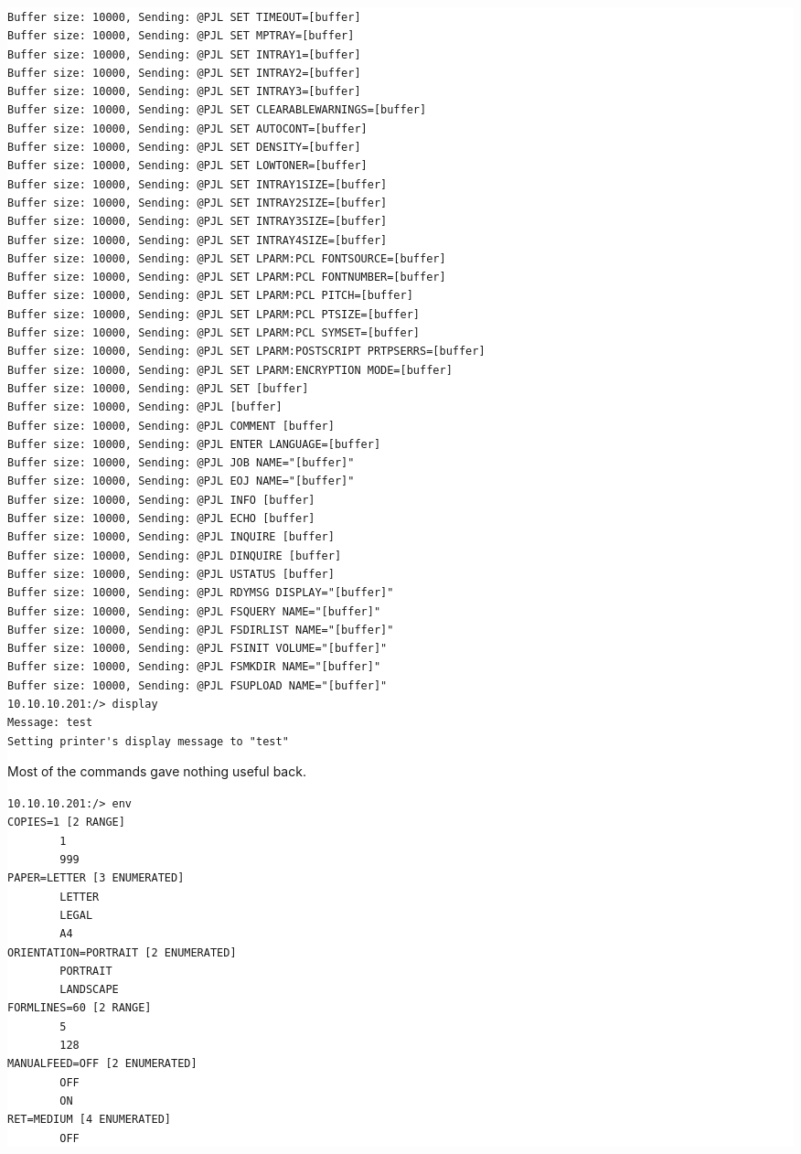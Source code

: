 ```text
Buffer size: 10000, Sending: @PJL SET TIMEOUT=[buffer]
Buffer size: 10000, Sending: @PJL SET MPTRAY=[buffer]
Buffer size: 10000, Sending: @PJL SET INTRAY1=[buffer]
Buffer size: 10000, Sending: @PJL SET INTRAY2=[buffer]
Buffer size: 10000, Sending: @PJL SET INTRAY3=[buffer]
Buffer size: 10000, Sending: @PJL SET CLEARABLEWARNINGS=[buffer]
Buffer size: 10000, Sending: @PJL SET AUTOCONT=[buffer]
Buffer size: 10000, Sending: @PJL SET DENSITY=[buffer]
Buffer size: 10000, Sending: @PJL SET LOWTONER=[buffer]
Buffer size: 10000, Sending: @PJL SET INTRAY1SIZE=[buffer]
Buffer size: 10000, Sending: @PJL SET INTRAY2SIZE=[buffer]
Buffer size: 10000, Sending: @PJL SET INTRAY3SIZE=[buffer]
Buffer size: 10000, Sending: @PJL SET INTRAY4SIZE=[buffer]
Buffer size: 10000, Sending: @PJL SET LPARM:PCL FONTSOURCE=[buffer]
Buffer size: 10000, Sending: @PJL SET LPARM:PCL FONTNUMBER=[buffer]
Buffer size: 10000, Sending: @PJL SET LPARM:PCL PITCH=[buffer]
Buffer size: 10000, Sending: @PJL SET LPARM:PCL PTSIZE=[buffer]
Buffer size: 10000, Sending: @PJL SET LPARM:PCL SYMSET=[buffer]
Buffer size: 10000, Sending: @PJL SET LPARM:POSTSCRIPT PRTPSERRS=[buffer]
Buffer size: 10000, Sending: @PJL SET LPARM:ENCRYPTION MODE=[buffer]
Buffer size: 10000, Sending: @PJL SET [buffer]
Buffer size: 10000, Sending: @PJL [buffer]
Buffer size: 10000, Sending: @PJL COMMENT [buffer]
Buffer size: 10000, Sending: @PJL ENTER LANGUAGE=[buffer]
Buffer size: 10000, Sending: @PJL JOB NAME="[buffer]"
Buffer size: 10000, Sending: @PJL EOJ NAME="[buffer]"
Buffer size: 10000, Sending: @PJL INFO [buffer]
Buffer size: 10000, Sending: @PJL ECHO [buffer]
Buffer size: 10000, Sending: @PJL INQUIRE [buffer]
Buffer size: 10000, Sending: @PJL DINQUIRE [buffer]
Buffer size: 10000, Sending: @PJL USTATUS [buffer]
Buffer size: 10000, Sending: @PJL RDYMSG DISPLAY="[buffer]"
Buffer size: 10000, Sending: @PJL FSQUERY NAME="[buffer]"
Buffer size: 10000, Sending: @PJL FSDIRLIST NAME="[buffer]"
Buffer size: 10000, Sending: @PJL FSINIT VOLUME="[buffer]"
Buffer size: 10000, Sending: @PJL FSMKDIR NAME="[buffer]"
Buffer size: 10000, Sending: @PJL FSUPLOAD NAME="[buffer]"
10.10.10.201:/> display
Message: test
Setting printer's display message to "test"
```

Most of the commands gave nothing useful back.

```text
10.10.10.201:/> env
COPIES=1 [2 RANGE]
        1
        999
PAPER=LETTER [3 ENUMERATED]
        LETTER
        LEGAL
        A4
ORIENTATION=PORTRAIT [2 ENUMERATED]
        PORTRAIT
        LANDSCAPE
FORMLINES=60 [2 RANGE]
        5
        128
MANUALFEED=OFF [2 ENUMERATED]
        OFF
        ON
RET=MEDIUM [4 ENUMERATED]
        OFF
```